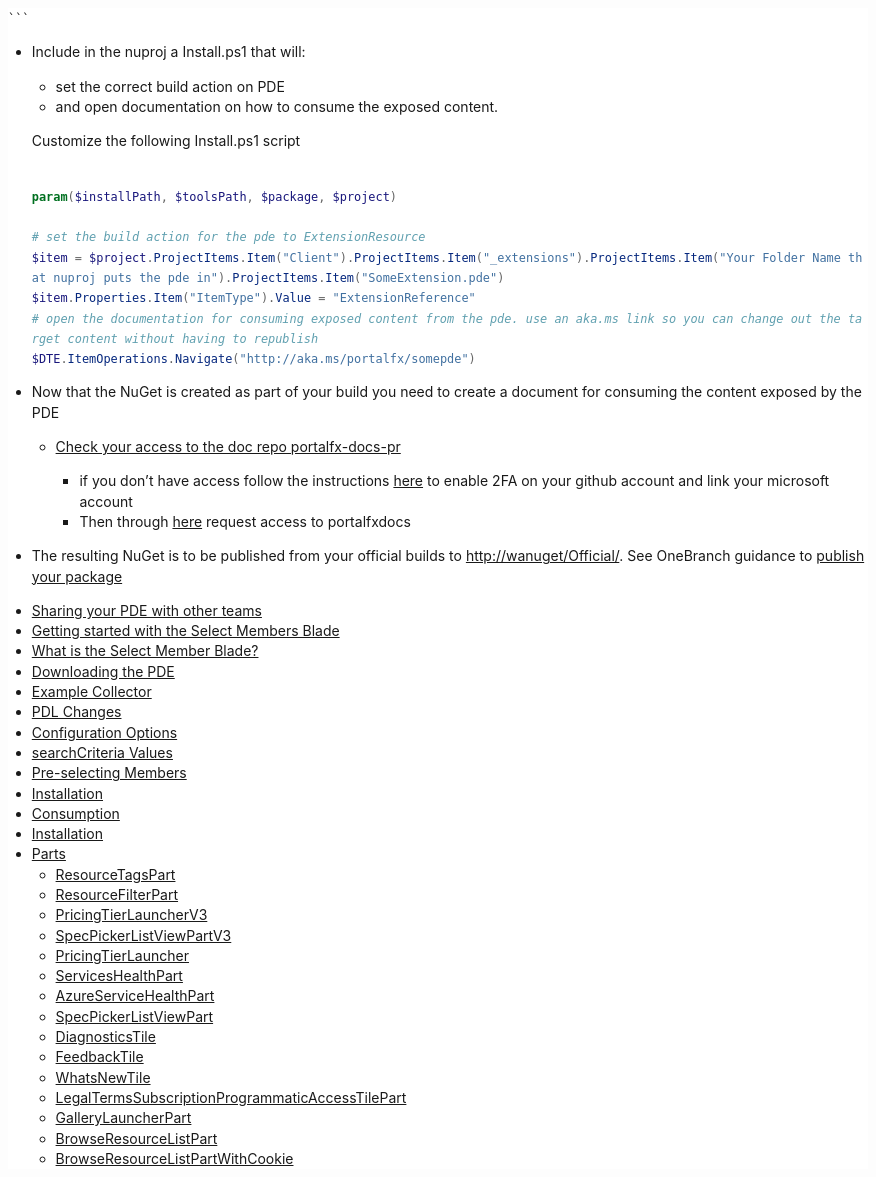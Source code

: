    ```
    
- Include in the nuproj a Install.ps1 that will:

    - set the correct build action on PDE 
    - and open documentation on how to consume the exposed content.  

    Customize the following Install.ps1 script

    ```powershell

    param($installPath, $toolsPath, $package, $project)
    
    # set the build action for the pde to ExtensionResource
    $item = $project.ProjectItems.Item("Client").ProjectItems.Item("_extensions").ProjectItems.Item("Your Folder Name that nuproj puts the pde in").ProjectItems.Item("SomeExtension.pde") 
    $item.Properties.Item("ItemType").Value = "ExtensionReference"
    # open the documentation for consuming exposed content from the pde. use an aka.ms link so you can change out the target content without having to republish
    $DTE.ItemOperations.Navigate("http://aka.ms/portalfx/somepde")
    
    ```
 
- Now that the NuGet is created as part of your build you need to create a document for consuming the content exposed by the PDE

    - [Check your access to the doc repo portalfx-docs-pr](https://github.com/Azure/portaldocs)
	
        - if you don’t have access follow the instructions [here](http://aka.ms/azuregithub) to enable 2FA on your github account and link your microsoft account
		- Then through [here](http://aka.ms/azuregithub) request access to portalfxdocs

- The resulting NuGet is to be published from your official builds to [http://wanuget/Official/](http://wanuget/Official/). See OneBranch guidance to [publish your package](https://microsoft.sharepoint.com/teams/WAG/EngSys/Implement/OneBranch/Publish%20your%20package.aspx)
* [Sharing your PDE with other teams](#sharing-your-pde-with-other-teams)
* [Getting started with the Select Members Blade](#getting-started-with-the-select-members-blade)
* [What is the Select Member Blade?](#what-is-the-select-member-blade)
* [Downloading the PDE](#downloading-the-pde)
* [Example Collector](#example-collector)
* [PDL Changes](#pdl-changes)
* [Configuration Options](#configuration-options)
* [searchCriteria Values](#searchcriteria-values)
* [Pre-selecting Members](#pre-selecting-members)
* [Installation](#installation)
* [Consumption](#consumption)
* [Installation](#installation)
* [Parts](#parts)
    * [ResourceTagsPart](#parts-resourcetagspart)
    * [ResourceFilterPart](#parts-resourcefilterpart)
    * [PricingTierLauncherV3](#parts-pricingtierlauncherv3)
    * [SpecPickerListViewPartV3](#parts-specpickerlistviewpartv3)
    * [PricingTierLauncher](#parts-pricingtierlauncher)
    * [ServicesHealthPart](#parts-serviceshealthpart)
    * [AzureServiceHealthPart](#parts-azureservicehealthpart)
    * [SpecPickerListViewPart](#parts-specpickerlistviewpart)
    * [DiagnosticsTile](#parts-diagnosticstile)
    * [FeedbackTile](#parts-feedbacktile)
    * [WhatsNewTile](#parts-whatsnewtile)
    * [LegalTermsSubscriptionProgrammaticAccessTilePart](#parts-legaltermssubscriptionprogrammaticaccesstilepart)
    * [GalleryLauncherPart](#parts-gallerylauncherpart)
    * [BrowseResourceListPart](#parts-browseresourcelistpart)
    * [BrowseResourceListPartWithCookie](#parts-browseresourcelistpartwithcookie)